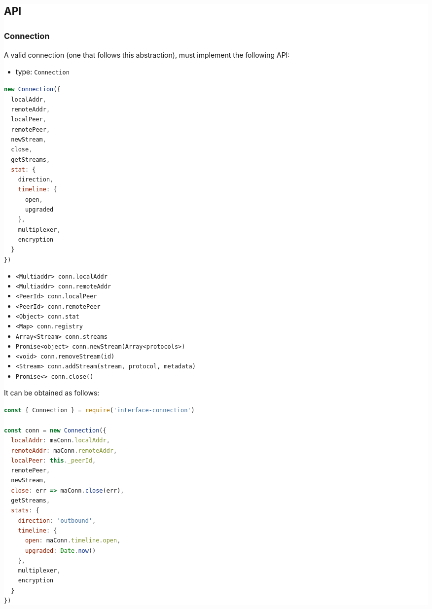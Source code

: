 ## API

### Connection

A valid connection (one that follows this abstraction), must implement the following API:

- type: `Connection`
```js
new Connection({
  localAddr,
  remoteAddr,
  localPeer,
  remotePeer,
  newStream,
  close,
  getStreams,
  stat: {
    direction,
    timeline: {
      open,
      upgraded
    },
    multiplexer,
    encryption
  }
})
```
  - `<Multiaddr> conn.localAddr`
  - `<Multiaddr> conn.remoteAddr`
  - `<PeerId> conn.localPeer`
  - `<PeerId> conn.remotePeer`
  - `<Object> conn.stat`
  - `<Map> conn.registry`
  - `Array<Stream> conn.streams`
  - `Promise<object> conn.newStream(Array<protocols>)`
  - `<void> conn.removeStream(id)`
  - `<Stream> conn.addStream(stream, protocol, metadata)`
  - `Promise<> conn.close()`

It can be obtained as follows:

```js
const { Connection } = require('interface-connection')

const conn = new Connection({
  localAddr: maConn.localAddr,
  remoteAddr: maConn.remoteAddr,
  localPeer: this._peerId,
  remotePeer,
  newStream,
  close: err => maConn.close(err),
  getStreams,
  stats: {
    direction: 'outbound',
    timeline: {
      open: maConn.timeline.open,
      upgraded: Date.now()
    },
    multiplexer,
    encryption
  }
})
```
